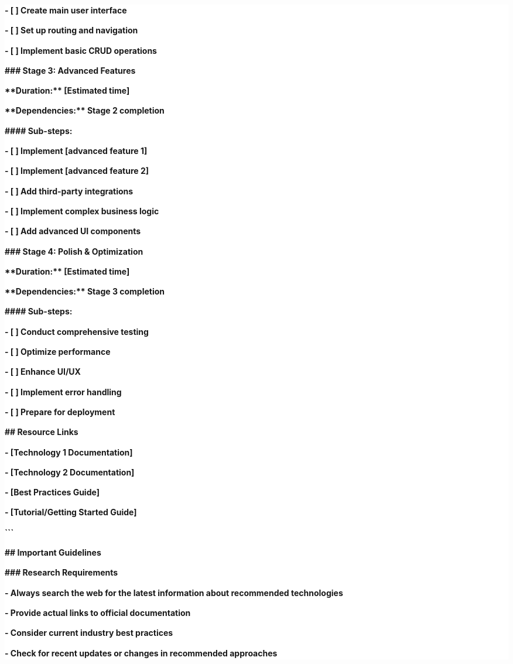**\- \[ \] Create main user interface**

**\- \[ \] Set up routing and navigation**

**\- \[ \] Implement basic CRUD operations**

**\#\#\# Stage 3: Advanced Features**

**\*\*Duration:\*\* \[Estimated time\]**

**\*\*Dependencies:\*\* Stage 2 completion**

**\#\#\#\# Sub-steps:**

**\- \[ \] Implement \[advanced feature 1\]**

**\- \[ \] Implement \[advanced feature 2\]**

**\- \[ \] Add third-party integrations**

**\- \[ \] Implement complex business logic**

**\- \[ \] Add advanced UI components**

**\#\#\# Stage 4: Polish & Optimization**

**\*\*Duration:\*\* \[Estimated time\]**

**\*\*Dependencies:\*\* Stage 3 completion**

**\#\#\#\# Sub-steps:**

**\- \[ \] Conduct comprehensive testing**

**\- \[ \] Optimize performance**

**\- \[ \] Enhance UI/UX**

**\- \[ \] Implement error handling**

**\- \[ \] Prepare for deployment**

**\#\# Resource Links**

**\- \[Technology 1 Documentation\]**

**\- \[Technology 2 Documentation\]**

**\- \[Best Practices Guide\]**

**\- \[Tutorial/Getting Started Guide\]**

**\`\`\`**

**\#\# Important Guidelines**

**\#\#\# Research Requirements**

**\- Always search the web for the latest information about recommended technologies**

**\- Provide actual links to official documentation**

**\- Consider current industry best practices**

**\- Check for recent updates or changes in recommended approaches**
